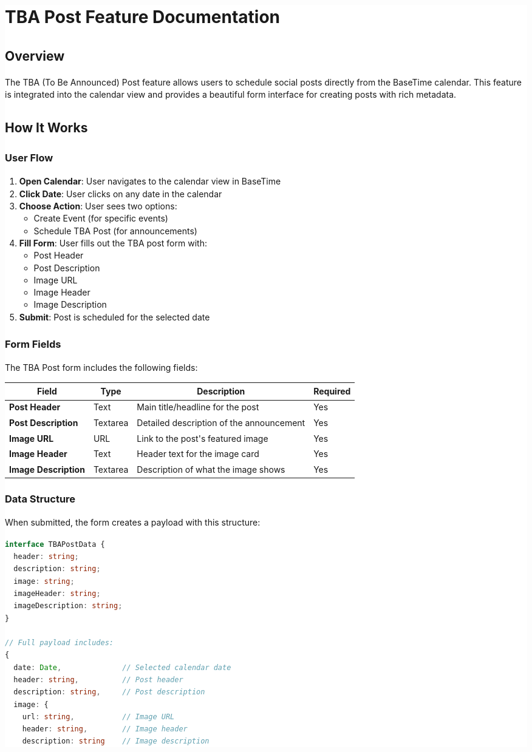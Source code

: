 # TBA Post Feature Documentation

## Overview

The TBA (To Be Announced) Post feature allows users to schedule social posts directly from the BaseTime calendar. This feature is integrated into the calendar view and provides a beautiful form interface for creating posts with rich metadata.

## How It Works

### User Flow

1. **Open Calendar**: User navigates to the calendar view in BaseTime
2. **Click Date**: User clicks on any date in the calendar
3. **Choose Action**: User sees two options:
   - Create Event (for specific events)
   - Schedule TBA Post (for announcements)
4. **Fill Form**: User fills out the TBA post form with:
   - Post Header
   - Post Description
   - Image URL
   - Image Header
   - Image Description
5. **Submit**: Post is scheduled for the selected date

### Form Fields

The TBA Post form includes the following fields:

| Field | Type | Description | Required |
|-------|------|-------------|----------|
| **Post Header** | Text | Main title/headline for the post | Yes |
| **Post Description** | Textarea | Detailed description of the announcement | Yes |
| **Image URL** | URL | Link to the post's featured image | Yes |
| **Image Header** | Text | Header text for the image card | Yes |
| **Image Description** | Textarea | Description of what the image shows | Yes |

### Data Structure

When submitted, the form creates a payload with this structure:

```typescript
interface TBAPostData {
  header: string;
  description: string;
  image: string;
  imageHeader: string;
  imageDescription: string;
}

// Full payload includes:
{
  date: Date,              // Selected calendar date
  header: string,          // Post header
  description: string,     // Post description
  image: {
    url: string,           // Image URL
    header: string,        // Image header
    description: string    // Image description
```